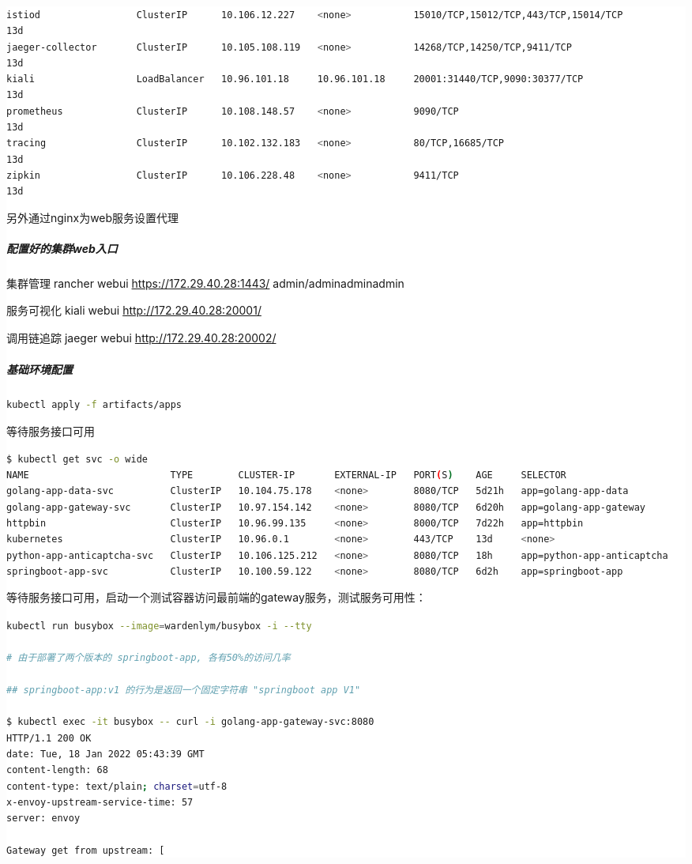 ```bash
istiod                 ClusterIP      10.106.12.227    <none>           15010/TCP,15012/TCP,443/TCP,15014/TCP                                        13d
jaeger-collector       ClusterIP      10.105.108.119   <none>           14268/TCP,14250/TCP,9411/TCP                                                 13d
kiali                  LoadBalancer   10.96.101.18     10.96.101.18     20001:31440/TCP,9090:30377/TCP                                               13d
prometheus             ClusterIP      10.108.148.57    <none>           9090/TCP                                                                     13d
tracing                ClusterIP      10.102.132.183   <none>           80/TCP,16685/TCP                                                             13d
zipkin                 ClusterIP      10.106.228.48    <none>           9411/TCP                                                                     13d

```

另外通过nginx为web服务设置代理

##### 配置好的集群web入口

集群管理  rancher webui   https://172.29.40.28:1443/  admin/adminadminadmin

服务可视化 kiali webui    http://172.29.40.28:20001/

调用链追踪 jaeger webui   http://172.29.40.28:20002/

##### 基础环境配置

```bash
kubectl apply -f artifacts/apps
```

等待服务接口可用

```bash
$ kubectl get svc -o wide
NAME                         TYPE        CLUSTER-IP       EXTERNAL-IP   PORT(S)    AGE     SELECTOR
golang-app-data-svc          ClusterIP   10.104.75.178    <none>        8080/TCP   5d21h   app=golang-app-data
golang-app-gateway-svc       ClusterIP   10.97.154.142    <none>        8080/TCP   6d20h   app=golang-app-gateway
httpbin                      ClusterIP   10.96.99.135     <none>        8000/TCP   7d22h   app=httpbin
kubernetes                   ClusterIP   10.96.0.1        <none>        443/TCP    13d     <none>
python-app-anticaptcha-svc   ClusterIP   10.106.125.212   <none>        8080/TCP   18h     app=python-app-anticaptcha
springboot-app-svc           ClusterIP   10.100.59.122    <none>        8080/TCP   6d2h    app=springboot-app
```

等待服务接口可用，启动一个测试容器访问最前端的gateway服务，测试服务可用性：

```bash
kubectl run busybox --image=wardenlym/busybox -i --tty

# 由于部署了两个版本的 springboot-app, 各有50%的访问几率

## springboot-app:v1 的行为是返回一个固定字符串 "springboot app V1"

$ kubectl exec -it busybox -- curl -i golang-app-gateway-svc:8080
HTTP/1.1 200 OK
date: Tue, 18 Jan 2022 05:43:39 GMT
content-length: 68
content-type: text/plain; charset=utf-8
x-envoy-upstream-service-time: 57
server: envoy

Gateway get from upstream: [

```